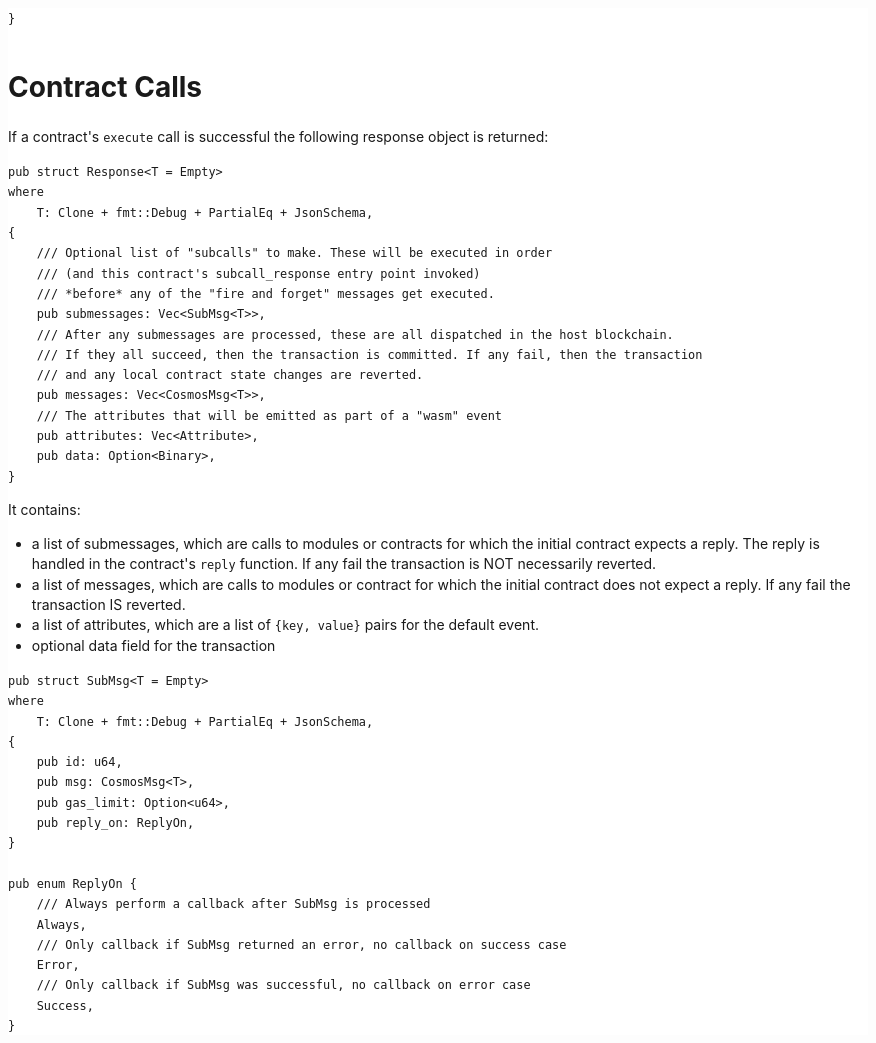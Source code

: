 ```
}
```

# Contract Calls
If a contract's `execute` call is successful the following response object is returned:
```
pub struct Response<T = Empty>
where
    T: Clone + fmt::Debug + PartialEq + JsonSchema,
{
    /// Optional list of "subcalls" to make. These will be executed in order
    /// (and this contract's subcall_response entry point invoked)
    /// *before* any of the "fire and forget" messages get executed.
    pub submessages: Vec<SubMsg<T>>,
    /// After any submessages are processed, these are all dispatched in the host blockchain.
    /// If they all succeed, then the transaction is committed. If any fail, then the transaction
    /// and any local contract state changes are reverted.
    pub messages: Vec<CosmosMsg<T>>,
    /// The attributes that will be emitted as part of a "wasm" event
    pub attributes: Vec<Attribute>,
    pub data: Option<Binary>,
}
```
It contains:
- a list of submessages, which are calls to modules or contracts for which the initial contract expects a reply. The reply is handled in the contract's `reply` function. If any fail the transaction is NOT necessarily reverted.
- a list of messages, which are calls to modules or contract for which the initial contract does not expect a reply. If any fail the transaction IS reverted.
- a list of attributes, which are a list of `{key, value}` pairs for the default event.
- optional data field for the transaction

```
pub struct SubMsg<T = Empty>
where
    T: Clone + fmt::Debug + PartialEq + JsonSchema,
{
    pub id: u64,
    pub msg: CosmosMsg<T>,
    pub gas_limit: Option<u64>,
    pub reply_on: ReplyOn,
}

pub enum ReplyOn {
    /// Always perform a callback after SubMsg is processed
    Always,
    /// Only callback if SubMsg returned an error, no callback on success case
    Error,
    /// Only callback if SubMsg was successful, no callback on error case
    Success,
}
```
